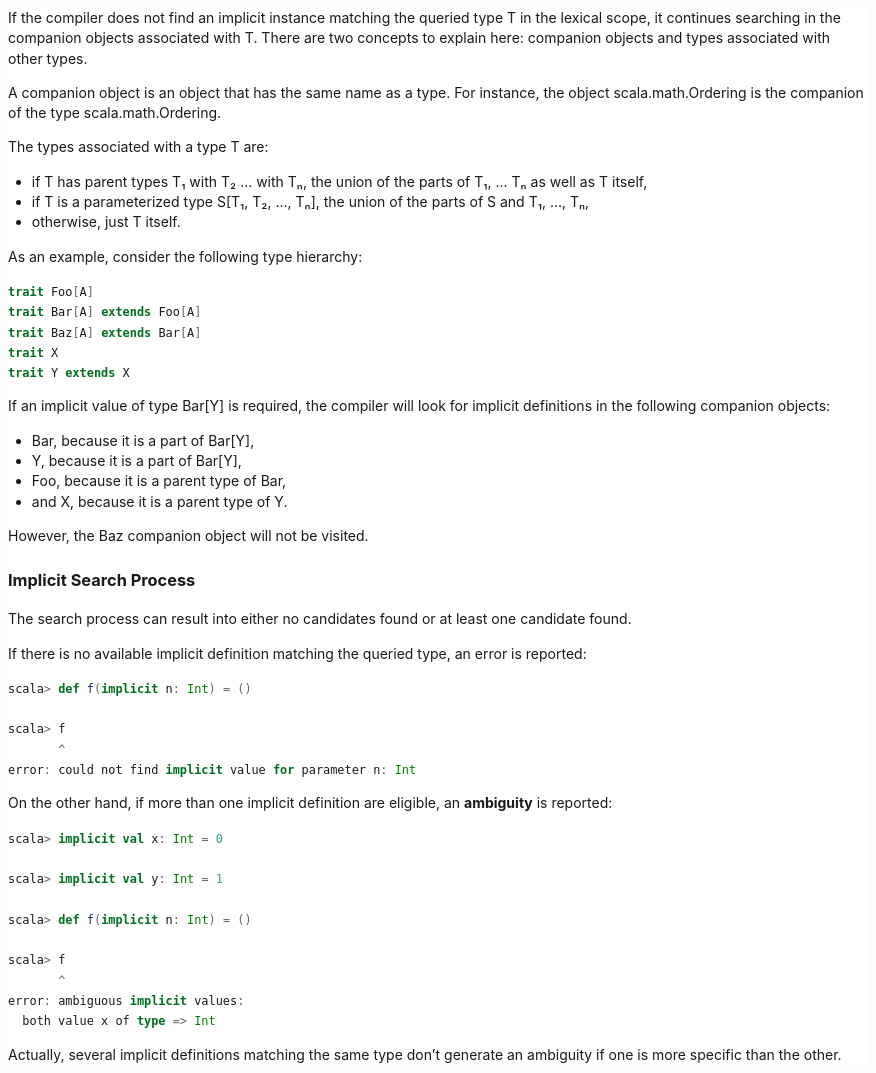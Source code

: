 If the compiler does not find an implicit instance matching the queried type T in the lexical scope, it continues searching in the companion objects associated with T. There are two concepts to explain here: companion objects and types associated with other types.

A companion object is an object that has the same name as a type. For instance, the object scala.math.Ordering is the companion of the type scala.math.Ordering.

The types associated with a type T are:

- if T has parent types T₁ with T₂ ... with Tₙ, the union of the parts of T₁, ... Tₙ as well as T itself,
- if T is a parameterized type S[T₁, T₂, ..., Tₙ], the union of the parts of S and T₁, ..., Tₙ,
- otherwise, just T itself.

As an example, consider the following type hierarchy:

```scala
trait Foo[A]
trait Bar[A] extends Foo[A]
trait Baz[A] extends Bar[A]
trait X
trait Y extends X 
```

If an implicit value of type Bar[Y] is required, the compiler will look for implicit definitions in the following companion objects:

- Bar, because it is a part of Bar[Y],
- Y, because it is a part of Bar[Y],
- Foo, because it is a parent type of Bar,
- and X, because it is a parent type of Y.

However, the Baz companion object will not be visited.

### Implicit Search Process
The search process can result into either no candidates found or at least one candidate found.

If there is no available implicit definition matching the queried type, an error is reported:

```scala
scala> def f(implicit n: Int) = ()

scala> f
       ^
error: could not find implicit value for parameter n: Int 
```
On the other hand, if more than one implicit definition are eligible, an **ambiguity** is reported:

```scala
scala> implicit val x: Int = 0

scala> implicit val y: Int = 1

scala> def f(implicit n: Int) = ()

scala> f
       ^
error: ambiguous implicit values:
  both value x of type => Int
```
Actually, several implicit definitions matching the same type don’t generate an ambiguity if one is more specific than the other.
